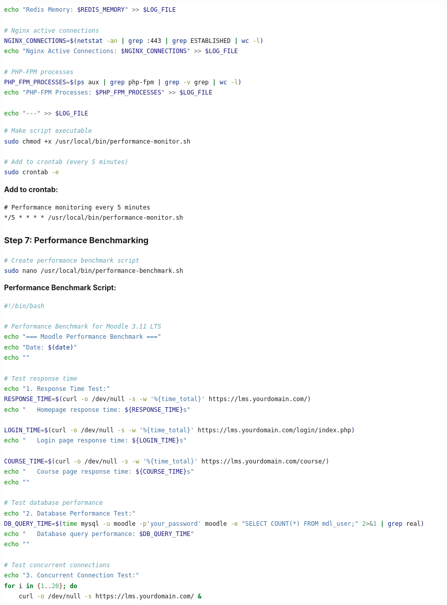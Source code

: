```bash
echo "Redis Memory: $REDIS_MEMORY" >> $LOG_FILE

# Nginx active connections
NGINX_CONNECTIONS=$(netstat -an | grep :443 | grep ESTABLISHED | wc -l)
echo "Nginx Active Connections: $NGINX_CONNECTIONS" >> $LOG_FILE

# PHP-FPM processes
PHP_FPM_PROCESSES=$(ps aux | grep php-fpm | grep -v grep | wc -l)
echo "PHP-FPM Processes: $PHP_FPM_PROCESSES" >> $LOG_FILE

echo "---" >> $LOG_FILE
```

```bash
# Make script executable
sudo chmod +x /usr/local/bin/performance-monitor.sh

# Add to crontab (every 5 minutes)
sudo crontab -e
```

**Add to crontab:**
```
# Performance monitoring every 5 minutes
*/5 * * * * /usr/local/bin/performance-monitor.sh
```

### Step 7: Performance Benchmarking

```bash
# Create performance benchmark script
sudo nano /usr/local/bin/performance-benchmark.sh
```

**Performance Benchmark Script:**
```bash
#!/bin/bash

# Performance Benchmark for Moodle 3.11 LTS
echo "=== Moodle Performance Benchmark ==="
echo "Date: $(date)"
echo ""

# Test response time
echo "1. Response Time Test:"
RESPONSE_TIME=$(curl -o /dev/null -s -w '%{time_total}' https://lms.yourdomain.com/)
echo "   Homepage response time: ${RESPONSE_TIME}s"

LOGIN_TIME=$(curl -o /dev/null -s -w '%{time_total}' https://lms.yourdomain.com/login/index.php)
echo "   Login page response time: ${LOGIN_TIME}s"

COURSE_TIME=$(curl -o /dev/null -s -w '%{time_total}' https://lms.yourdomain.com/course/)
echo "   Course page response time: ${COURSE_TIME}s"
echo ""

# Test database performance
echo "2. Database Performance Test:"
DB_QUERY_TIME=$(time mysql -u moodle -p'your_password' moodle -e "SELECT COUNT(*) FROM mdl_user;" 2>&1 | grep real)
echo "   Database query performance: $DB_QUERY_TIME"
echo ""

# Test concurrent connections
echo "3. Concurrent Connection Test:"
for i in {1..20}; do
    curl -o /dev/null -s https://lms.yourdomain.com/ &
```